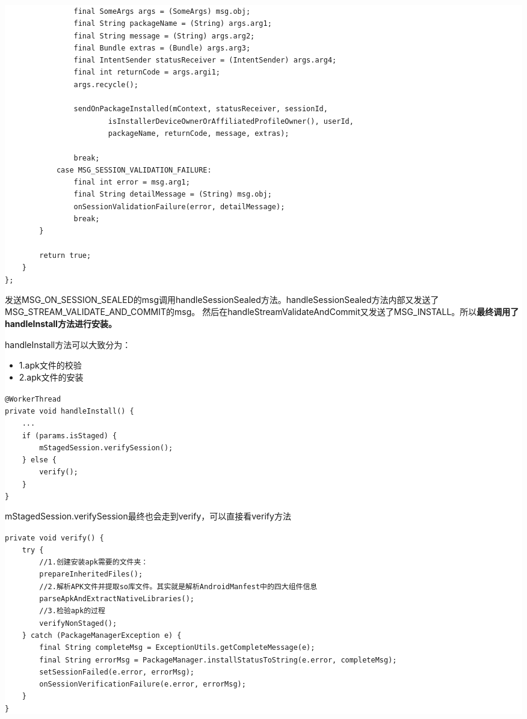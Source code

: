 ```
                final SomeArgs args = (SomeArgs) msg.obj;
                final String packageName = (String) args.arg1;
                final String message = (String) args.arg2;
                final Bundle extras = (Bundle) args.arg3;
                final IntentSender statusReceiver = (IntentSender) args.arg4;
                final int returnCode = args.argi1;
                args.recycle();
    
                sendOnPackageInstalled(mContext, statusReceiver, sessionId,
                        isInstallerDeviceOwnerOrAffiliatedProfileOwner(), userId,
                        packageName, returnCode, message, extras);
    
                break;
            case MSG_SESSION_VALIDATION_FAILURE:
                final int error = msg.arg1;
                final String detailMessage = (String) msg.obj;
                onSessionValidationFailure(error, detailMessage);
                break;
        }
    
        return true;
    }
};
```

发送MSG_ON_SESSION_SEALED的msg调用handleSessionSealed方法。handleSessionSealed方法内部又发送了MSG_STREAM_VALIDATE_AND_COMMIT的msg。 然后在handleStreamValidateAndCommit又发送了MSG_INSTALL。所以**最终调用了handleInstall方法进行安装。**

handleInstall方法可以大致分为：

-   1.apk文件的校验
-   2.apk文件的安装

```
@WorkerThread
private void handleInstall() {
    ...
    if (params.isStaged) {
        mStagedSession.verifySession();
    } else {
        verify();
    }
}
```

mStagedSession.verifySession最终也会走到verify，可以直接看verify方法

```
private void verify() {
    try {
        //1.创建安装apk需要的文件夹：
        prepareInheritedFiles();
        //2.解析APK文件并提取so库文件。其实就是解析AndroidManfest中的四大组件信息
        parseApkAndExtractNativeLibraries();
        //3.检验apk的过程
        verifyNonStaged();
    } catch (PackageManagerException e) {
        final String completeMsg = ExceptionUtils.getCompleteMessage(e);
        final String errorMsg = PackageManager.installStatusToString(e.error, completeMsg);
        setSessionFailed(e.error, errorMsg);
        onSessionVerificationFailure(e.error, errorMsg);
    }
}
```
